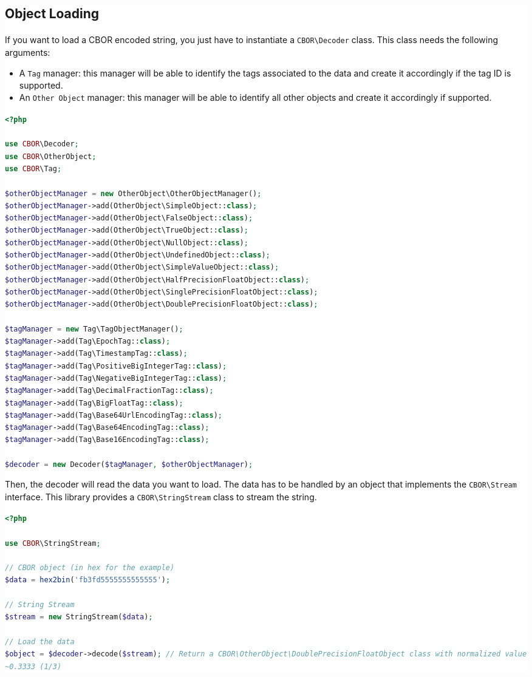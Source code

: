 ```php
```


## Object Loading

If you want to load a CBOR encoded string, you just have to instantiate a `CBOR\Decoder` class.
This class needs the following arguments:

* A `Tag` manager: this manager will be able to identify the tags associated to the data and create it accordingly if the tag ID is supported.
* An `Other Object` manager: this manager will be able to identify all other objects and create it accordingly if supported.

```php
<?php

use CBOR\Decoder;
use CBOR\OtherObject;
use CBOR\Tag;

$otherObjectManager = new OtherObject\OtherObjectManager();
$otherObjectManager->add(OtherObject\SimpleObject::class);
$otherObjectManager->add(OtherObject\FalseObject::class);
$otherObjectManager->add(OtherObject\TrueObject::class);
$otherObjectManager->add(OtherObject\NullObject::class);
$otherObjectManager->add(OtherObject\UndefinedObject::class);
$otherObjectManager->add(OtherObject\SimpleValueObject::class);
$otherObjectManager->add(OtherObject\HalfPrecisionFloatObject::class);
$otherObjectManager->add(OtherObject\SinglePrecisionFloatObject::class);
$otherObjectManager->add(OtherObject\DoublePrecisionFloatObject::class);

$tagManager = new Tag\TagObjectManager();
$tagManager->add(Tag\EpochTag::class);
$tagManager->add(Tag\TimestampTag::class);
$tagManager->add(Tag\PositiveBigIntegerTag::class);
$tagManager->add(Tag\NegativeBigIntegerTag::class);
$tagManager->add(Tag\DecimalFractionTag::class);
$tagManager->add(Tag\BigFloatTag::class);
$tagManager->add(Tag\Base64UrlEncodingTag::class);
$tagManager->add(Tag\Base64EncodingTag::class);
$tagManager->add(Tag\Base16EncodingTag::class);

$decoder = new Decoder($tagManager, $otherObjectManager);
```

Then, the decoder will read the data you want to load.
The data has to be handled by an object that implements the `CBOR\Stream` interface.
This library provides a `CBOR\StringStream` class to stream the string.

```php
<?php

use CBOR\StringStream;

// CBOR object (in hex for the example)
$data = hex2bin('fb3fd5555555555555');

// String Stream
$stream = new StringStream($data);

// Load the data
$object = $decoder->decode($stream); // Return a CBOR\OtherObject\DoublePrecisionFloatObject class with normalized value ~0.3333 (1/3)
```
